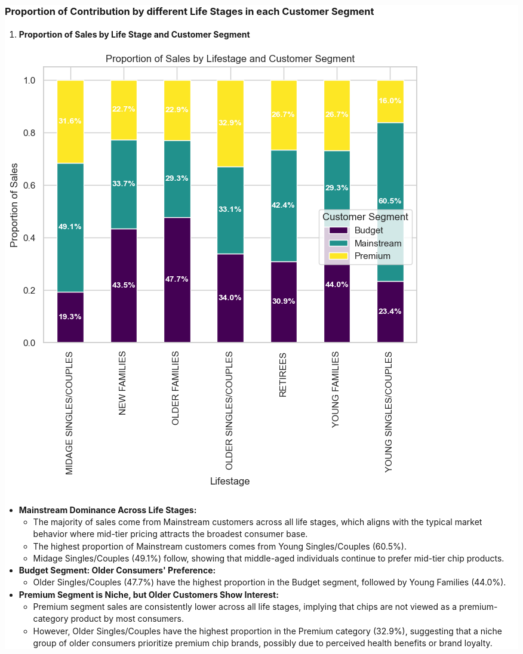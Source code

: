 ### Proportion of Contribution by different Life Stages in each Customer Segment
1. **Proportion of Sales by Life Stage and Customer Segment**
   
![Proportion of Sales](viz/proportion-of-sales.png)
- **Mainstream Dominance Across Life Stages:**
    - The majority of sales come from Mainstream customers across all life stages, which aligns with the typical market behavior where mid-tier pricing attracts the broadest consumer base.
    - The highest proportion of Mainstream customers comes from Young Singles/Couples (60.5%).
    - Midage Singles/Couples (49.1%) follow, showing that middle-aged individuals continue to prefer mid-tier chip products.
- **Budget Segment: Older Consumers' Preference:**
    - Older Singles/Couples (47.7%) have the highest proportion in the Budget segment, followed by Young Families (44.0%).
- **Premium Segment is Niche, but Older Customers Show Interest:**
    - Premium segment sales are consistently lower across all life stages, implying that chips are not viewed as a premium-category product by most consumers.
    - However, Older Singles/Couples have the highest proportion in the Premium category (32.9%), suggesting that a niche group of older consumers prioritize premium chip brands, possibly due to perceived health benefits or brand loyalty.
